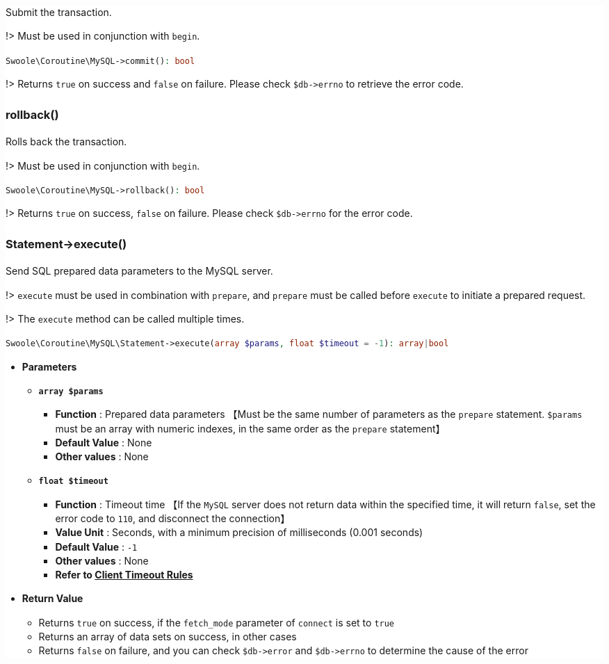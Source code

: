 Submit the transaction.

!> Must be used in conjunction with `begin`.

```php
Swoole\Coroutine\MySQL->commit(): bool
```

!> Returns `true` on success and `false` on failure. Please check `$db->errno` to retrieve the error code.
### rollback()

Rolls back the transaction.

!> Must be used in conjunction with `begin`.

```php
Swoole\Coroutine\MySQL->rollback(): bool
```

!> Returns `true` on success, `false` on failure. Please check `$db->errno` for the error code.
### Statement->execute()

Send SQL prepared data parameters to the MySQL server.

!> `execute` must be used in combination with `prepare`, and `prepare` must be called before `execute` to initiate a prepared request.

!> The `execute` method can be called multiple times.

```php
Swoole\Coroutine\MySQL\Statement->execute(array $params, float $timeout = -1): array|bool
```

  * **Parameters** 

    * **`array $params`**
      * **Function** : Prepared data parameters 【Must be the same number of parameters as the `prepare` statement. `$params` must be an array with numeric indexes, in the same order as the `prepare` statement】
      * **Default Value** : None
      * **Other values** : None

    * **`float $timeout`**
      * **Function** : Timeout time 【If the `MySQL` server does not return data within the specified time, it will return `false`, set the error code to `110`, and disconnect the connection】
      * **Value Unit** : Seconds, with a minimum precision of milliseconds (0.001 seconds)
      * **Default Value** : `-1`
      * **Other values** : None
      * **Refer to [Client Timeout Rules](/coroutine_client/init?id=timeout-rules)**

  * **Return Value** 

    * Returns `true` on success, if the `fetch_mode` parameter of `connect` is set to `true`
    * Returns an array of data sets on success, in other cases
    * Returns `false` on failure, and you can check `$db->error` and `$db->errno` to determine the cause of the error
